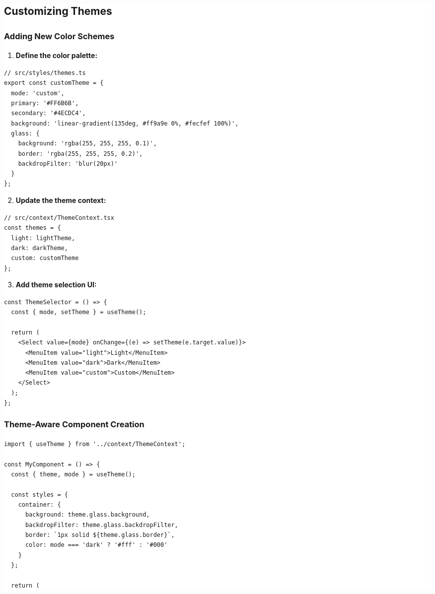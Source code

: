 
## Customizing Themes

### Adding New Color Schemes

1. **Define the color palette:**

```tsx
// src/styles/themes.ts
export const customTheme = {
  mode: 'custom',
  primary: '#FF6B6B',
  secondary: '#4ECDC4',
  background: 'linear-gradient(135deg, #ff9a9e 0%, #fecfef 100%)',
  glass: {
    background: 'rgba(255, 255, 255, 0.1)',
    border: 'rgba(255, 255, 255, 0.2)',
    backdropFilter: 'blur(20px)'
  }
};
```

2. **Update the theme context:**

```tsx
// src/context/ThemeContext.tsx
const themes = {
  light: lightTheme,
  dark: darkTheme,
  custom: customTheme
};
```

3. **Add theme selection UI:**

```tsx
const ThemeSelector = () => {
  const { mode, setTheme } = useTheme();
  
  return (
    <Select value={mode} onChange={(e) => setTheme(e.target.value)}>
      <MenuItem value="light">Light</MenuItem>
      <MenuItem value="dark">Dark</MenuItem>
      <MenuItem value="custom">Custom</MenuItem>
    </Select>
  );
};
```

### Theme-Aware Component Creation

```tsx
import { useTheme } from '../context/ThemeContext';

const MyComponent = () => {
  const { theme, mode } = useTheme();
  
  const styles = {
    container: {
      background: theme.glass.background,
      backdropFilter: theme.glass.backdropFilter,
      border: `1px solid ${theme.glass.border}`,
      color: mode === 'dark' ? '#fff' : '#000'
    }
  };
  
  return (
```
